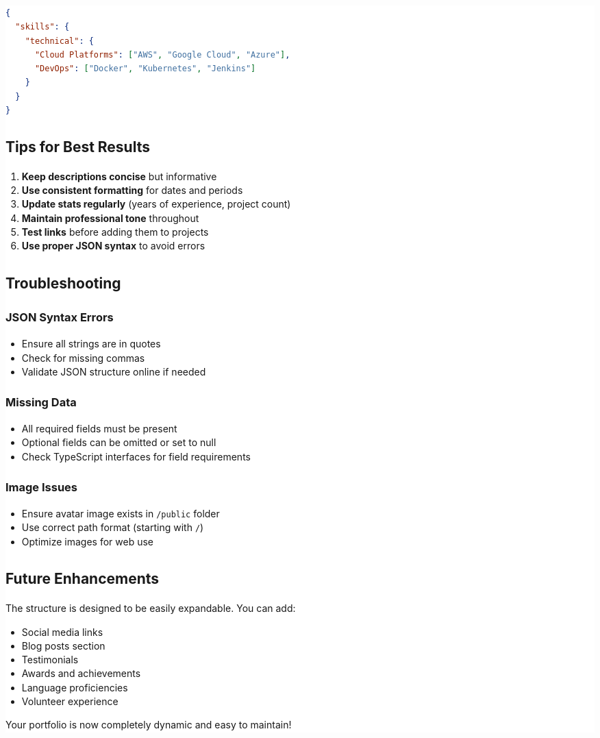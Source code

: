 ```json
{
  "skills": {
    "technical": {
      "Cloud Platforms": ["AWS", "Google Cloud", "Azure"],
      "DevOps": ["Docker", "Kubernetes", "Jenkins"]
    }
  }
}
```

## Tips for Best Results

1. **Keep descriptions concise** but informative
2. **Use consistent formatting** for dates and periods
3. **Update stats regularly** (years of experience, project count)
4. **Maintain professional tone** throughout
5. **Test links** before adding them to projects
6. **Use proper JSON syntax** to avoid errors

## Troubleshooting

### JSON Syntax Errors
- Ensure all strings are in quotes
- Check for missing commas
- Validate JSON structure online if needed

### Missing Data
- All required fields must be present
- Optional fields can be omitted or set to null
- Check TypeScript interfaces for field requirements

### Image Issues
- Ensure avatar image exists in `/public` folder
- Use correct path format (starting with `/`)
- Optimize images for web use

## Future Enhancements

The structure is designed to be easily expandable. You can add:
- Social media links
- Blog posts section
- Testimonials
- Awards and achievements
- Language proficiencies
- Volunteer experience

Your portfolio is now completely dynamic and easy to maintain!
